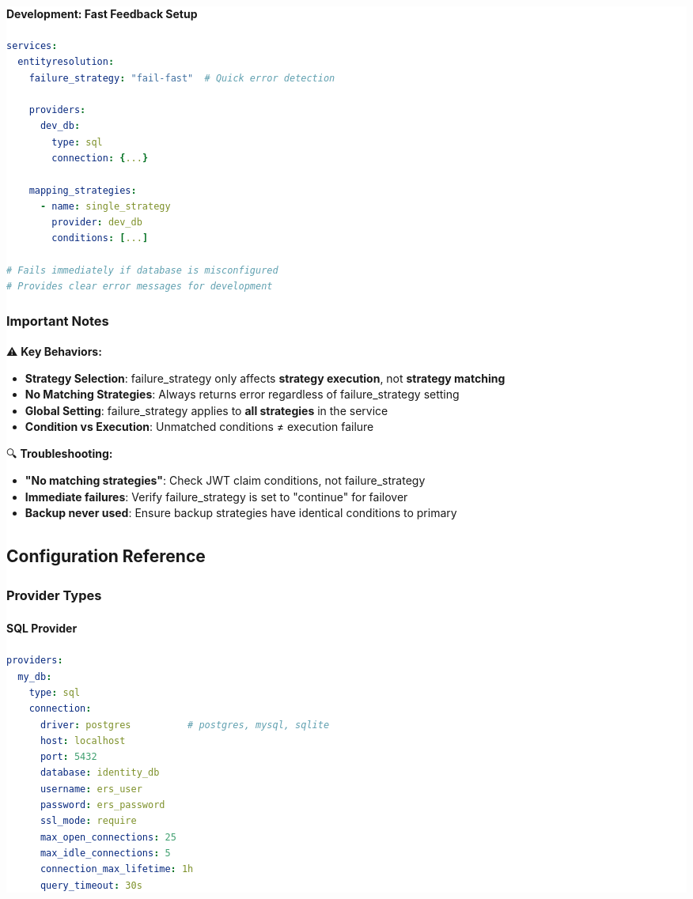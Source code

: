 #### Development: Fast Feedback Setup  
```yaml
services:
  entityresolution:
    failure_strategy: "fail-fast"  # Quick error detection
    
    providers:
      dev_db:
        type: sql
        connection: {...}
        
    mapping_strategies:
      - name: single_strategy
        provider: dev_db
        conditions: [...]
        
# Fails immediately if database is misconfigured
# Provides clear error messages for development
```

### Important Notes

⚠️ **Key Behaviors:**
- **Strategy Selection**: failure_strategy only affects **strategy execution**, not **strategy matching**
- **No Matching Strategies**: Always returns error regardless of failure_strategy setting
- **Global Setting**: failure_strategy applies to **all strategies** in the service
- **Condition vs Execution**: Unmatched conditions ≠ execution failure

🔍 **Troubleshooting:**
- **"No matching strategies"**: Check JWT claim conditions, not failure_strategy
- **Immediate failures**: Verify failure_strategy is set to "continue" for failover
- **Backup never used**: Ensure backup strategies have identical conditions to primary

## Configuration Reference

### Provider Types

#### SQL Provider
```yaml
providers:
  my_db:
    type: sql
    connection:
      driver: postgres          # postgres, mysql, sqlite
      host: localhost
      port: 5432
      database: identity_db
      username: ers_user
      password: ers_password
      ssl_mode: require
      max_open_connections: 25
      max_idle_connections: 5
      connection_max_lifetime: 1h
      query_timeout: 30s
```
